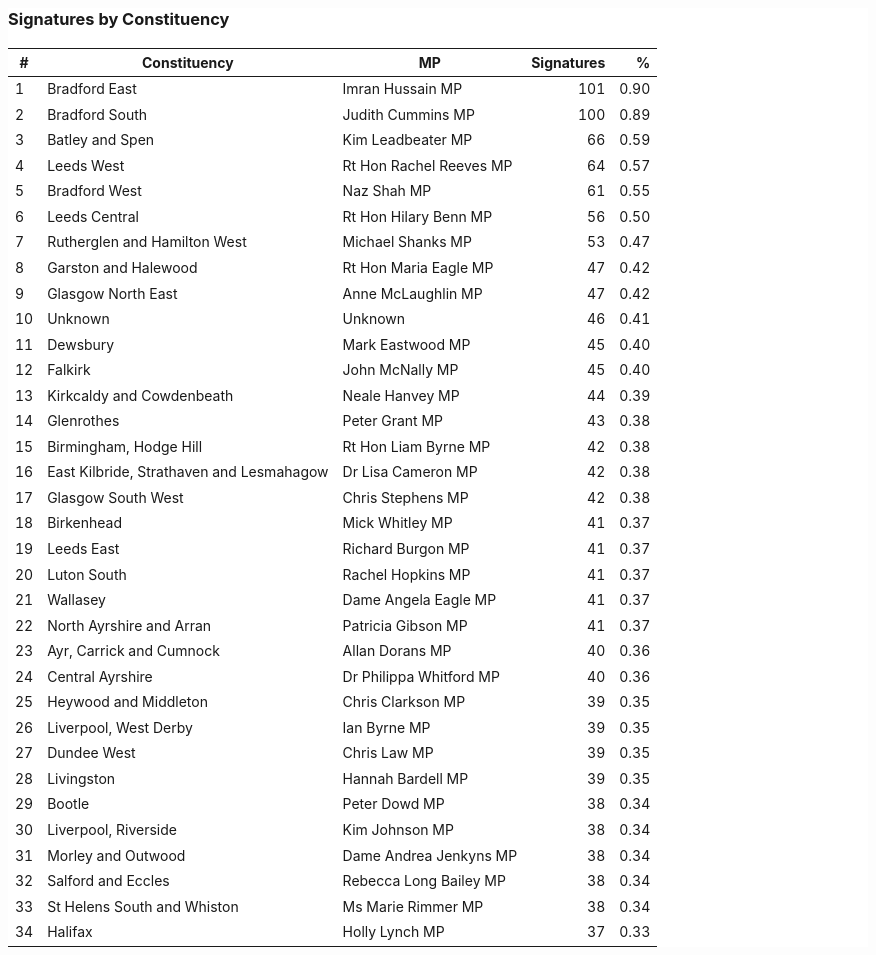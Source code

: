 ### Signatures by Constituency

| # | Constituency | MP | Signatures | % |
| - | - | - | -: | -: |
| 1 | Bradford East | Imran Hussain MP | 101 | 0.90 |
| 2 | Bradford South | Judith Cummins MP | 100 | 0.89 |
| 3 | Batley and Spen | Kim Leadbeater MP | 66 | 0.59 |
| 4 | Leeds West | Rt Hon Rachel Reeves MP | 64 | 0.57 |
| 5 | Bradford West | Naz Shah MP | 61 | 0.55 |
| 6 | Leeds Central | Rt Hon Hilary Benn MP | 56 | 0.50 |
| 7 | Rutherglen and Hamilton West | Michael Shanks MP | 53 | 0.47 |
| 8 | Garston and Halewood | Rt Hon Maria Eagle MP | 47 | 0.42 |
| 9 | Glasgow North East | Anne McLaughlin MP | 47 | 0.42 |
| 10 | Unknown | Unknown | 46 | 0.41 |
| 11 | Dewsbury | Mark Eastwood MP | 45 | 0.40 |
| 12 | Falkirk | John McNally MP | 45 | 0.40 |
| 13 | Kirkcaldy and Cowdenbeath | Neale Hanvey MP | 44 | 0.39 |
| 14 | Glenrothes | Peter Grant MP | 43 | 0.38 |
| 15 | Birmingham, Hodge Hill | Rt Hon Liam Byrne MP | 42 | 0.38 |
| 16 | East Kilbride, Strathaven and Lesmahagow | Dr Lisa Cameron MP | 42 | 0.38 |
| 17 | Glasgow South West | Chris Stephens MP | 42 | 0.38 |
| 18 | Birkenhead | Mick Whitley MP | 41 | 0.37 |
| 19 | Leeds East | Richard Burgon MP | 41 | 0.37 |
| 20 | Luton South | Rachel Hopkins MP | 41 | 0.37 |
| 21 | Wallasey | Dame Angela Eagle MP | 41 | 0.37 |
| 22 | North Ayrshire and Arran | Patricia Gibson MP | 41 | 0.37 |
| 23 | Ayr, Carrick and Cumnock | Allan Dorans MP | 40 | 0.36 |
| 24 | Central Ayrshire | Dr Philippa Whitford MP | 40 | 0.36 |
| 25 | Heywood and Middleton | Chris Clarkson MP | 39 | 0.35 |
| 26 | Liverpool, West Derby | Ian Byrne MP | 39 | 0.35 |
| 27 | Dundee West | Chris Law MP | 39 | 0.35 |
| 28 | Livingston | Hannah Bardell MP | 39 | 0.35 |
| 29 | Bootle | Peter Dowd MP | 38 | 0.34 |
| 30 | Liverpool, Riverside | Kim Johnson MP | 38 | 0.34 |
| 31 | Morley and Outwood | Dame Andrea Jenkyns MP | 38 | 0.34 |
| 32 | Salford and Eccles | Rebecca Long Bailey MP | 38 | 0.34 |
| 33 | St Helens South and Whiston | Ms Marie Rimmer MP | 38 | 0.34 |
| 34 | Halifax | Holly Lynch MP | 37 | 0.33 |